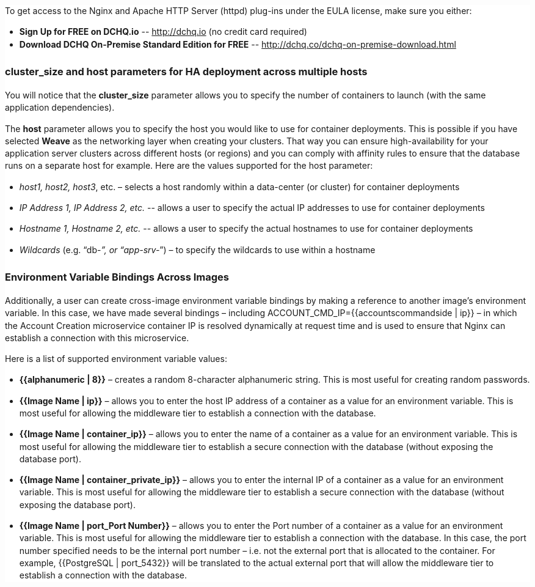 To get access to the Nginx and Apache HTTP Server (httpd) plug-ins under the EULA license, make sure you either:
-   **Sign Up for FREE on DCHQ.io** -- <http://dchq.io> (no credit card required)
-   **Download DCHQ On-Premise Standard Edition for FREE** -- <http://dchq.co/dchq-on-premise-download.html>


### **cluster_size** and **host** parameters for HA deployment across multiple hosts

You will notice that the **cluster_size** parameter allows you to specify the number of containers to launch (with the same application dependencies).

The **host** parameter allows you to specify the host you would like to use for container deployments. This is possible if you have selected **Weave** as the networking layer when creating your clusters. That way you can ensure high-availability for your application server clusters across different hosts (or regions) and you can comply with affinity rules to ensure that the database runs on a separate host for example. Here are the values supported for the host parameter:

-   *host1, host2, host3*, etc. – selects a host randomly within a data-center (or cluster) for container deployments

-   *IP Address 1, IP Address 2, etc.* -- allows a user to specify the actual IP addresses to use for container deployments

-   *Hostname 1, Hostname 2, etc.* -- allows a user to specify the actual hostnames to use for container deployments

-   *Wildcards* (e.g. “db-*”, or “app-srv-*”) – to specify the wildcards to use within a hostname

### Environment Variable Bindings Across Images

Additionally, a user can create cross-image environment variable bindings by making a reference to another image’s environment variable. In this case, we have made several bindings – including ACCOUNT_CMD_IP={{accountscommandside | ip}} – in which the Account Creation microservice container IP is resolved dynamically at request time and is used to ensure that Nginx can establish a connection with this microservice.

Here is a list of supported environment variable values:

-   **{{alphanumeric | 8}}** – creates a random 8-character alphanumeric string. This is most useful for creating random passwords.

-   **{{Image Name | ip}}** – allows you to enter the host IP address of a container as a value for an environment variable. This is most useful for allowing the middleware tier to establish a connection with the database.

-   **{{Image Name | container_ip}}** – allows you to enter the name of a container as a value for an environment variable. This is most useful for allowing the middleware tier to establish a secure connection with the database (without exposing the database port).

-   **{{Image Name | container_private_ip}}** – allows you to enter the internal IP of a container as a value for an environment variable. This is most useful for allowing the middleware tier to establish a secure connection with the database (without exposing the database port).

-   **{{Image Name | port_Port Number}}** – allows you to enter the Port number of a container as a value for an environment variable. This is most useful for allowing the middleware tier to establish a connection with the database. In this case, the port number specified needs to be the internal port number – i.e. not the external port that is allocated to the container. For example, {{PostgreSQL | port_5432}} will be translated to the actual external port that will allow the middleware tier to establish a connection with the database.
